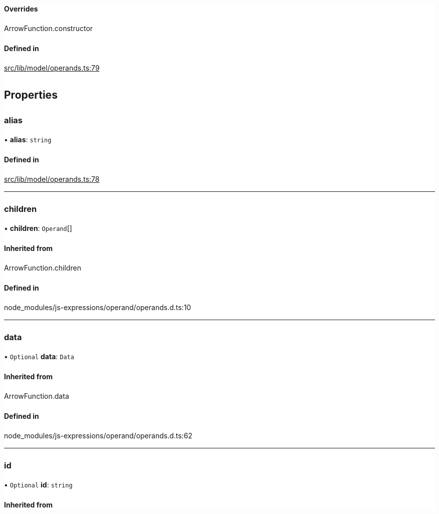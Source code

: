 #### Overrides

ArrowFunction.constructor

#### Defined in

[src/lib/model/operands.ts:79](https://github.com/FlavioLionelRita/lambdaorm/blob/15e828d/src/lib/model/operands.ts#L79)

## Properties

### alias

• **alias**: `string`

#### Defined in

[src/lib/model/operands.ts:78](https://github.com/FlavioLionelRita/lambdaorm/blob/15e828d/src/lib/model/operands.ts#L78)

___

### children

• **children**: `Operand`[]

#### Inherited from

ArrowFunction.children

#### Defined in

node_modules/js-expressions/operand/operands.d.ts:10

___

### data

• `Optional` **data**: `Data`

#### Inherited from

ArrowFunction.data

#### Defined in

node_modules/js-expressions/operand/operands.d.ts:62

___

### id

• `Optional` **id**: `string`

#### Inherited from

